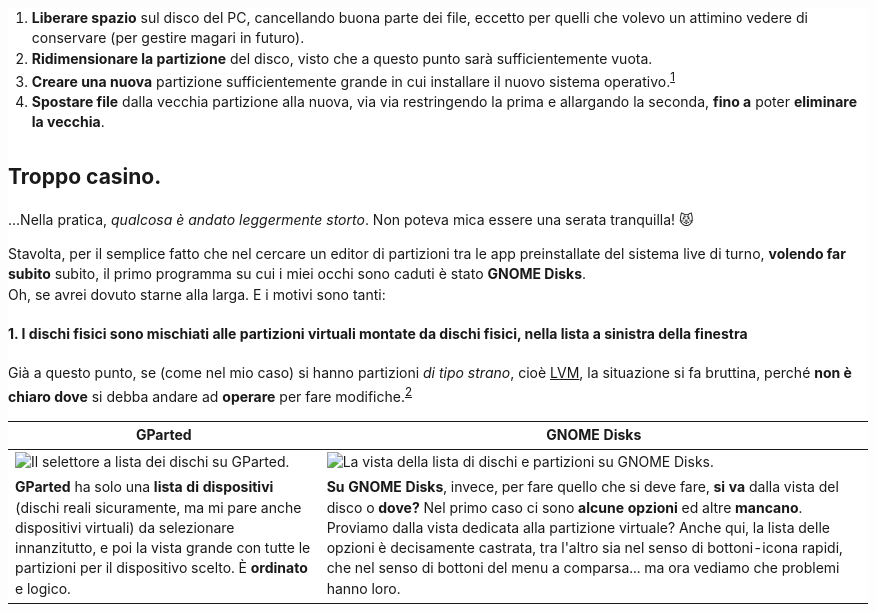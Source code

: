 <ol>
<li><strong>Liberare spazio</strong> sul disco del PC, cancellando buona parte dei file, eccetto per quelli che volevo un attimino vedere di conservare (per gestire magari in futuro).</li>
<li><strong>Ridimensionare la partizione</strong> del disco, visto che a questo punto sarà sufficientemente vuota.</li>
<li><strong>Creare una nuova</strong> partizione sufficientemente grande in cui installare il nuovo sistema operativo.<sup id="fnref1"><a class="footnote-ref" href="#fn1">1</a></sup></li>
<li><strong>Spostare file</strong> dalla vecchia partizione alla nuova, via via restringendo la prima e allargando la seconda, <strong>fino a</strong> poter <strong>eliminare la vecchia</strong>.</li>
</ol>

<h2>Troppo casino.</h2>

<p>...Nella pratica, <em>qualcosa è andato leggermente storto</em>. Non poteva mica essere una serata tranquilla! 😾</p>

<p>Stavolta, per il semplice fatto che nel cercare un editor di partizioni tra le app preinstallate del sistema live di turno, <strong>volendo far subito</strong> subito, il primo programma su cui i miei occhi sono caduti è stato <strong>GNOME Disks</strong>.<br>
Oh, se avrei dovuto starne alla larga. E i motivi sono tanti:</p>

<h4>1. I dischi fisici sono mischiati alle partizioni virtuali montate da dischi fisici, nella lista a sinistra della finestra</h4>



<p>Già a questo punto, se (come nel mio caso) si hanno partizioni <em>di tipo strano</em>, cioè <a href="https://wiki.archlinux.org/title/LVM" rel="noopener nofollow" target="_blank">LVM</a>, la situazione si fa bruttina, perché <strong>non è chiaro dove</strong> si debba andare ad <strong>operare</strong> per fare modifiche.<sup id="fnref2"><a class="footnote-ref" href="#fn2">2</a></sup></p>

<table><thead>
<tr>
<th>GParted</th>
<th>GNOME Disks</th>
</tr>
</thead><tbody>
<tr>
<td><img src="[staticoso:CustomPath:Assets]/Media/Partioning-Mar-2023/GParted-List.png" alt="Il selettore a lista dei dischi su GParted."></td>
<td><img src="[staticoso:CustomPath:Assets]/Media/Partioning-Mar-2023/GNOME-List.png" alt="La vista della lista di dischi e partizioni su GNOME Disks."></td>
</tr>
<tr>
<td><strong>GParted</strong> ha solo una <strong>lista di dispositivi</strong> (dischi reali sicuramente, ma mi pare anche dispositivi virtuali) da selezionare innanzitutto, e poi la vista grande con tutte le partizioni per il dispositivo scelto. È <strong>ordinato</strong> e logico.</td>
<td><strong>Su GNOME Disks</strong>, invece, per fare quello che si deve fare, <strong>si va</strong> dalla vista del disco o <strong>dove?</strong> Nel primo caso ci sono <strong>alcune opzioni</strong> ed altre <strong>mancano</strong>. Proviamo dalla vista dedicata alla partizione virtuale? Anche qui, la lista delle opzioni è decisamente castrata, tra l'altro sia nel senso di bottoni-icona rapidi, che nel senso di bottoni del menu a comparsa... ma ora vediamo che problemi hanno loro.</td>
</tr>
</tbody></table>
